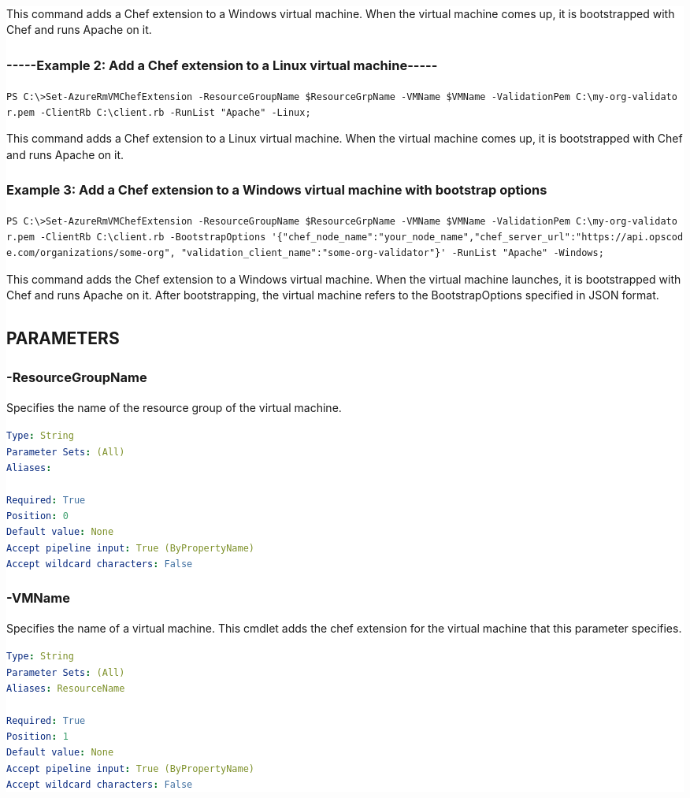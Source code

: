 This command adds a Chef extension to a Windows virtual machine.
When the virtual machine comes up, it is bootstrapped with Chef and runs Apache on it.

### -----Example 2: Add a Chef extension to a Linux virtual machine-----
```
PS C:\>Set-AzureRmVMChefExtension -ResourceGroupName $ResourceGrpName -VMName $VMName -ValidationPem C:\my-org-validator.pem -ClientRb C:\client.rb -RunList "Apache" -Linux;
```

This command adds a Chef extension to a Linux virtual machine.
When the virtual machine comes up, it is bootstrapped with Chef and runs Apache on it.

### Example 3: Add a Chef extension to a Windows virtual machine with bootstrap options
```
PS C:\>Set-AzureRmVMChefExtension -ResourceGroupName $ResourceGrpName -VMName $VMName -ValidationPem C:\my-org-validator.pem -ClientRb C:\client.rb -BootstrapOptions '{"chef_node_name":"your_node_name","chef_server_url":"https://api.opscode.com/organizations/some-org", "validation_client_name":"some-org-validator"}' -RunList "Apache" -Windows;
```

This command adds the Chef extension to a Windows virtual machine.
When the virtual machine launches, it is bootstrapped with Chef and runs Apache on it.
After bootstrapping, the virtual machine refers to the BootstrapOptions specified in JSON format.

## PARAMETERS

### -ResourceGroupName
Specifies the name of the resource group of the virtual machine.

```yaml
Type: String
Parameter Sets: (All)
Aliases: 

Required: True
Position: 0
Default value: None
Accept pipeline input: True (ByPropertyName)
Accept wildcard characters: False
```

### -VMName
Specifies the name of a virtual machine.
This cmdlet adds the chef extension for the virtual machine that this parameter specifies.

```yaml
Type: String
Parameter Sets: (All)
Aliases: ResourceName

Required: True
Position: 1
Default value: None
Accept pipeline input: True (ByPropertyName)
Accept wildcard characters: False
```
